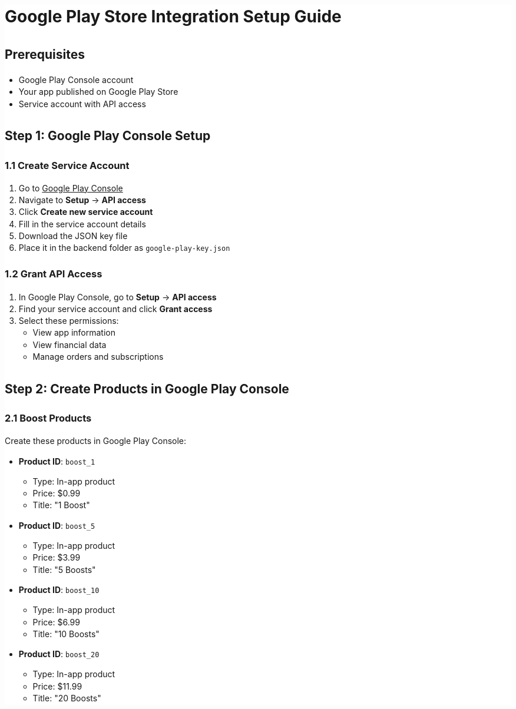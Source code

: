 # Google Play Store Integration Setup Guide

## Prerequisites
- Google Play Console account
- Your app published on Google Play Store
- Service account with API access

## Step 1: Google Play Console Setup

### 1.1 Create Service Account
1. Go to [Google Play Console](https://play.google.com/console)
2. Navigate to **Setup** → **API access**
3. Click **Create new service account**
4. Fill in the service account details
5. Download the JSON key file
6. Place it in the backend folder as `google-play-key.json`

### 1.2 Grant API Access
1. In Google Play Console, go to **Setup** → **API access**
2. Find your service account and click **Grant access**
3. Select these permissions:
   - View app information
   - View financial data
   - Manage orders and subscriptions

## Step 2: Create Products in Google Play Console

### 2.1 Boost Products
Create these products in Google Play Console:
- **Product ID**: `boost_1`
  - Type: In-app product
  - Price: $0.99
  - Title: "1 Boost"
  
- **Product ID**: `boost_5`
  - Type: In-app product
  - Price: $3.99
  - Title: "5 Boosts"
  
- **Product ID**: `boost_10`
  - Type: In-app product
  - Price: $6.99
  - Title: "10 Boosts"
  
- **Product ID**: `boost_20`
  - Type: In-app product
  - Price: $11.99
  - Title: "20 Boosts"

